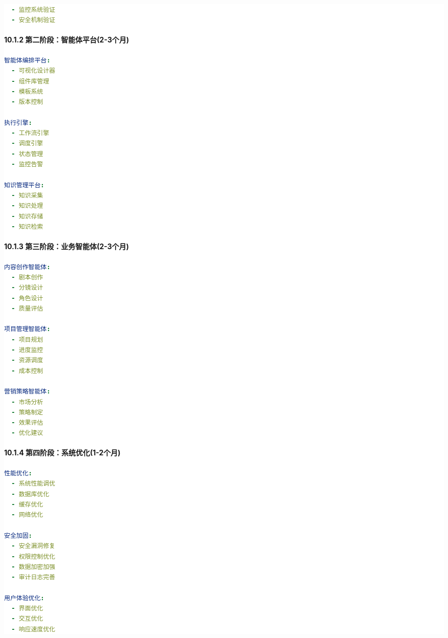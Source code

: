 ```yaml
  - 监控系统验证
  - 安全机制验证
```

#### 10.1.2 第二阶段：智能体平台(2-3个月)
```yaml
智能体编排平台:
  - 可视化设计器
  - 组件库管理
  - 模板系统
  - 版本控制

执行引擎:
  - 工作流引擎
  - 调度引擎
  - 状态管理
  - 监控告警

知识管理平台:
  - 知识采集
  - 知识处理
  - 知识存储
  - 知识检索
```

#### 10.1.3 第三阶段：业务智能体(2-3个月)
```yaml
内容创作智能体:
  - 剧本创作
  - 分镜设计
  - 角色设计
  - 质量评估

项目管理智能体:
  - 项目规划
  - 进度监控
  - 资源调度
  - 成本控制

营销策略智能体:
  - 市场分析
  - 策略制定
  - 效果评估
  - 优化建议
```

#### 10.1.4 第四阶段：系统优化(1-2个月)
```yaml
性能优化:
  - 系统性能调优
  - 数据库优化
  - 缓存优化
  - 网络优化

安全加固:
  - 安全漏洞修复
  - 权限控制优化
  - 数据加密加强
  - 审计日志完善

用户体验优化:
  - 界面优化
  - 交互优化
  - 响应速度优化
```